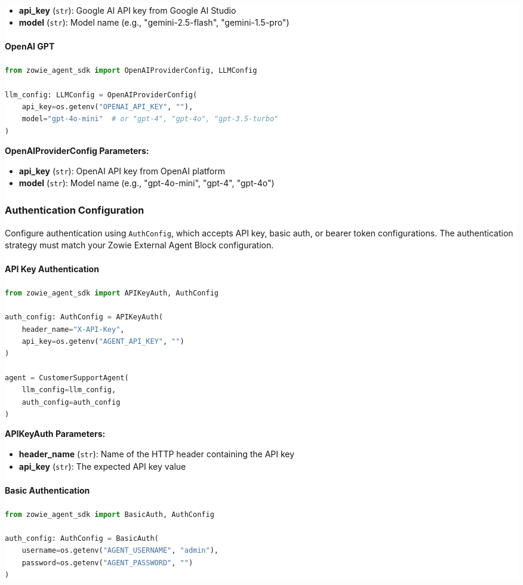 - **api_key** (`str`): Google AI API key from Google AI Studio
- **model** (`str`): Model name (e.g., "gemini-2.5-flash", "gemini-1.5-pro")

#### OpenAI GPT

```python
from zowie_agent_sdk import OpenAIProviderConfig, LLMConfig

llm_config: LLMConfig = OpenAIProviderConfig(
    api_key=os.getenv("OPENAI_API_KEY", ""),
    model="gpt-4o-mini"  # or "gpt-4", "gpt-4o", "gpt-3.5-turbo"
)
```

**OpenAIProviderConfig Parameters:**

- **api_key** (`str`): OpenAI API key from OpenAI platform
- **model** (`str`): Model name (e.g., "gpt-4o-mini", "gpt-4", "gpt-4o")

### Authentication Configuration

Configure authentication using `AuthConfig`, which accepts API key, basic auth, or bearer token configurations. The authentication strategy must match your Zowie External Agent Block configuration.

#### API Key Authentication

```python
from zowie_agent_sdk import APIKeyAuth, AuthConfig

auth_config: AuthConfig = APIKeyAuth(
    header_name="X-API-Key",
    api_key=os.getenv("AGENT_API_KEY", "")
)

agent = CustomerSupportAgent(
    llm_config=llm_config,
    auth_config=auth_config
)
```

**APIKeyAuth Parameters:**

- **header_name** (`str`): Name of the HTTP header containing the API key
- **api_key** (`str`): The expected API key value

#### Basic Authentication

```python
from zowie_agent_sdk import BasicAuth, AuthConfig

auth_config: AuthConfig = BasicAuth(
    username=os.getenv("AGENT_USERNAME", "admin"),
    password=os.getenv("AGENT_PASSWORD", "")
)
```
